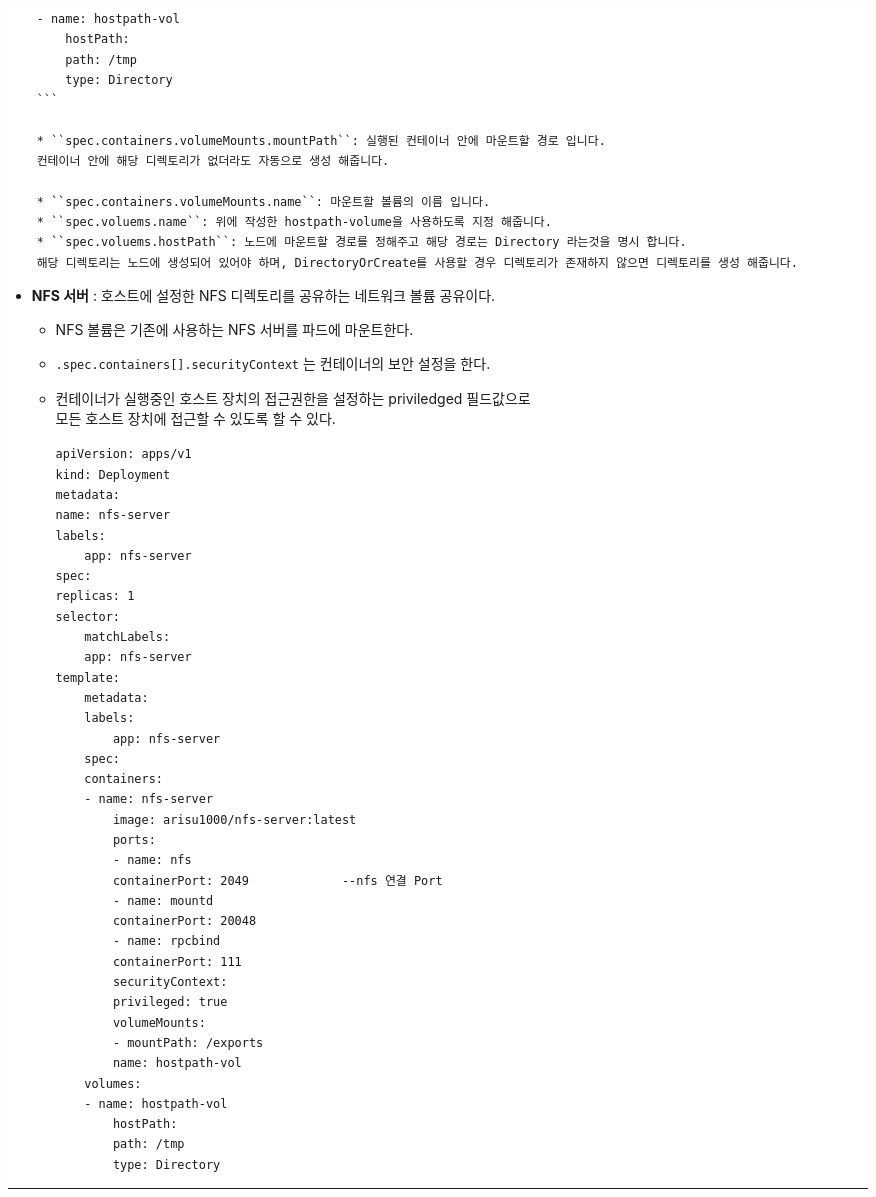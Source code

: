         - name: hostpath-vol
            hostPath:
            path: /tmp
            type: Directory
        ```

        * ``spec.containers.volumeMounts.mountPath``: 실행된 컨테이너 안에 마운트할 경로 입니다.  
        컨테이너 안에 해당 디렉토리가 없더라도 자동으로 생성 해줍니다.  

        * ``spec.containers.volumeMounts.name``: 마운트할 볼륨의 이름 입니다.
        * ``spec.voluems.name``: 위에 작성한 hostpath-volume을 사용하도록 지정 해줍니다.
        * ``spec.voluems.hostPath``: 노드에 마운트할 경로를 정해주고 해당 경로는 Directory 라는것을 명시 합니다.  
        해당 디렉토리는 노드에 생성되어 있어야 하며, DirectoryOrCreate를 사용할 경우 디렉토리가 존재하지 않으면 디렉토리를 생성 해줍니다.


* **NFS 서버** : 호스트에 설정한 NFS 디렉토리를 공유하는 네트워크 볼륨 공유이다.

    * NFS 볼륨은 기존에 사용하는 NFS 서버를 파드에 마운트한다.

    * ``.spec.containers[].securityContext`` 는 컨테이너의 보안 설정을 한다.

    * 컨테이너가 실행중인 호스트 장치의 접근권한을 설정하는 priviledged 필드값으로  
     모든 호스트 장치에 접근할 수 있도록 할 수 있다.
     
        ```
        apiVersion: apps/v1
        kind: Deployment
        metadata:
        name: nfs-server
        labels:
            app: nfs-server
        spec:
        replicas: 1
        selector:
            matchLabels:
            app: nfs-server
        template:
            metadata:
            labels:
                app: nfs-server
            spec:
            containers:
            - name: nfs-server
                image: arisu1000/nfs-server:latest
                ports:
                - name: nfs
                containerPort: 2049             --nfs 연결 Port
                - name: mountd
                containerPort: 20048
                - name: rpcbind
                containerPort: 111
                securityContext:
                privileged: true
                volumeMounts:
                - mountPath: /exports
                name: hostpath-vol
            volumes:
            - name: hostpath-vol
                hostPath:
                path: /tmp
                type: Directory
        ```
---
